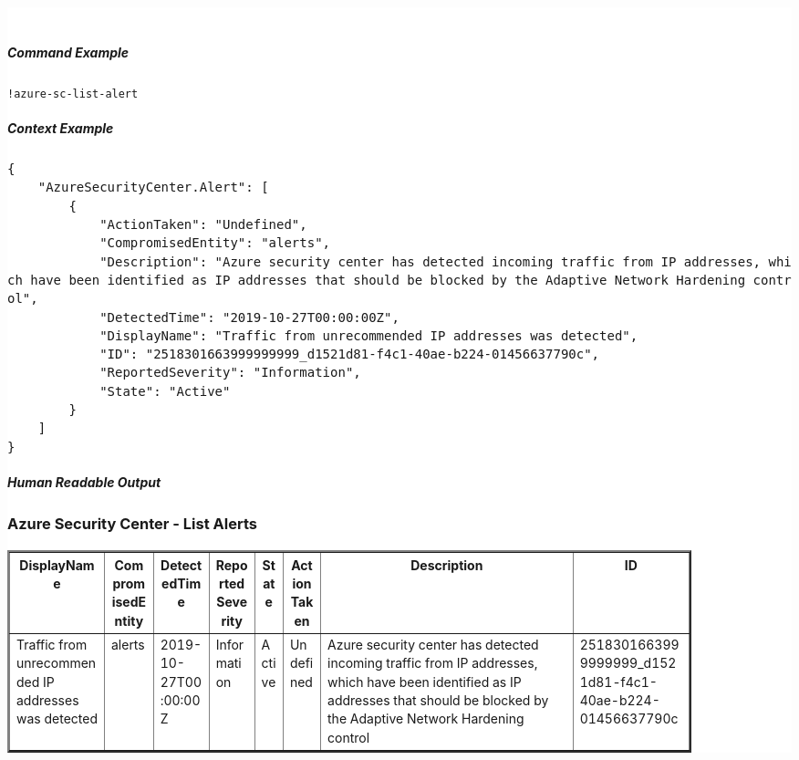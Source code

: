 <p>&nbsp;</p>
<h5>Command Example</h5>
<p>
  <code>!azure-sc-list-alert</code>
</p>
<h5>Context Example</h5>
<pre>
{
    "AzureSecurityCenter.Alert": [
        {
            "ActionTaken": "Undefined",
            "CompromisedEntity": "alerts",
            "Description": "Azure security center has detected incoming traffic from IP addresses, which have been identified as IP addresses that should be blocked by the Adaptive Network Hardening control",
            "DetectedTime": "2019-10-27T00:00:00Z",
            "DisplayName": "Traffic from unrecommended IP addresses was detected",
            "ID": "2518301663999999999_d1521d81-f4c1-40ae-b224-01456637790c",
            "ReportedSeverity": "Information",
            "State": "Active"
        }
    ]
}
</pre>
<h5>Human Readable Output</h5>
<p>
<h3>Azure Security Center - List Alerts</h3>
<table style="width:750px" border="2" cellpadding="6">
  <thead>
    <tr>
      <th><strong>DisplayName</strong></th>
      <th><strong>CompromisedEntity</strong></th>
      <th><strong>DetectedTime</strong></th>
      <th><strong>ReportedSeverity</strong></th>
      <th><strong>State</strong></th>
      <th><strong>ActionTaken</strong></th>
      <th><strong>Description</strong></th>
      <th><strong>ID</strong></th>
    </tr>
  </thead>
  <tbody>
    <tr>
      <td> Traffic from unrecommended IP addresses was detected </td>
      <td> alerts </td>
      <td> 2019-10-27T00:00:00Z </td>
      <td> Information </td>
      <td> Active </td>
      <td> Undefined </td>
      <td> Azure security center has detected incoming traffic from IP addresses, which have been identified as IP addresses that should be blocked by the Adaptive Network Hardening control </td>
      <td> 2518301663999999999_d1521d81-f4c1-40ae-b224-01456637790c </td>
    </tr>
  </tbody>
</table>
